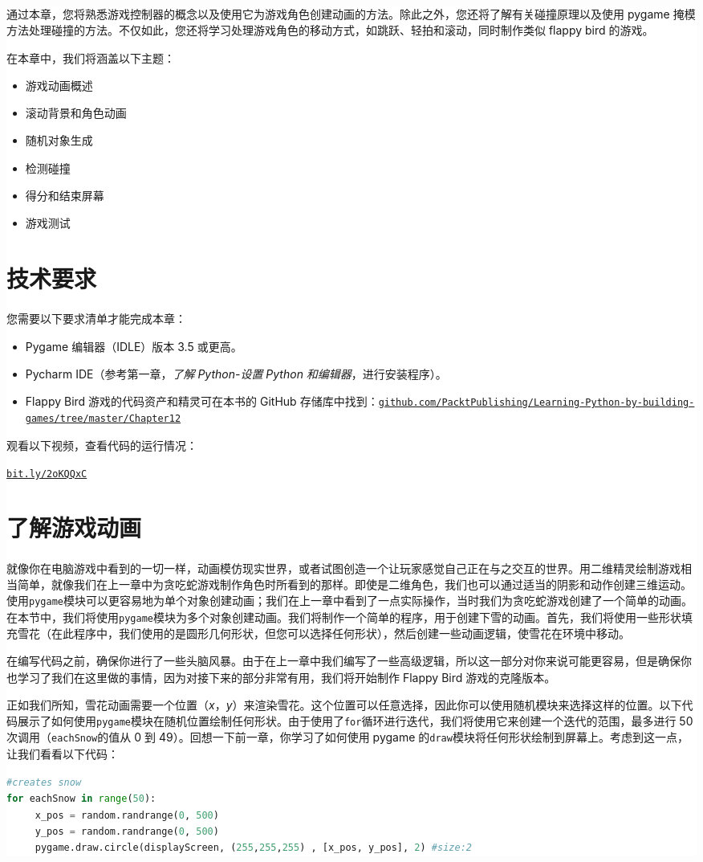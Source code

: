 通过本章，您将熟悉游戏控制器的概念以及使用它为游戏角色创建动画的方法。除此之外，您还将了解有关碰撞原理以及使用 pygame 掩模方法处理碰撞的方法。不仅如此，您还将学习处理游戏角色的移动方式，如跳跃、轻拍和滚动，同时制作类似 flappy bird 的游戏。

在本章中，我们将涵盖以下主题：

+   游戏动画概述

+   滚动背景和角色动画

+   随机对象生成

+   检测碰撞

+   得分和结束屏幕

+   游戏测试

# 技术要求

您需要以下要求清单才能完成本章：

+   Pygame 编辑器（IDLE）版本 3.5 或更高。

+   Pycharm IDE（参考第一章，*了解 Python-设置 Python 和编辑器*，进行安装程序）。

+   Flappy Bird 游戏的代码资产和精灵可在本书的 GitHub 存储库中找到：[`github.com/PacktPublishing/Learning-Python-by-building-games/tree/master/Chapter12`](https://github.com/PacktPublishing/Learning-Python-by-building-games/tree/master/Chapter12)

观看以下视频，查看代码的运行情况：

[`bit.ly/2oKQQxC`](http://bit.ly/2oKQQxC)

# 了解游戏动画

就像你在电脑游戏中看到的一切一样，动画模仿现实世界，或者试图创造一个让玩家感觉自己正在与之交互的世界。用二维精灵绘制游戏相当简单，就像我们在上一章中为贪吃蛇游戏制作角色时所看到的那样。即使是二维角色，我们也可以通过适当的阴影和动作创建三维运动。使用`pygame`模块可以更容易地为单个对象创建动画；我们在上一章中看到了一点实际操作，当时我们为贪吃蛇游戏创建了一个简单的动画。在本节中，我们将使用`pygame`模块为多个对象创建动画。我们将制作一个简单的程序，用于创建下雪的动画。首先，我们将使用一些形状填充雪花（在此程序中，我们使用的是圆形几何形状，但您可以选择任何形状），然后创建一些动画逻辑，使雪花在环境中移动。

在编写代码之前，确保你进行了一些头脑风暴。由于在上一章中我们编写了一些高级逻辑，所以这一部分对你来说可能更容易，但是确保你也学习了我们在这里做的事情，因为对接下来的部分非常有用，我们将开始制作 Flappy Bird 游戏的克隆版本。

正如我们所知，雪花动画需要一个位置（*x*，*y*）来渲染雪花。这个位置可以任意选择，因此你可以使用随机模块来选择这样的位置。以下代码展示了如何使用`pygame`模块在随机位置绘制任何形状。由于使用了`for`循环进行迭代，我们将使用它来创建一个迭代的范围，最多进行 50 次调用（`eachSnow`的值从 0 到 49）。回想一下前一章，你学习了如何使用 pygame 的`draw`模块将任何形状绘制到屏幕上。考虑到这一点，让我们看看以下代码：

```py
#creates snow 
for eachSnow in range(50):
     x_pos = random.randrange(0, 500)
     y_pos = random.randrange(0, 500)
     pygame.draw.circle(displayScreen, (255,255,255) , [x_pos, y_pos], 2) #size:2
```

